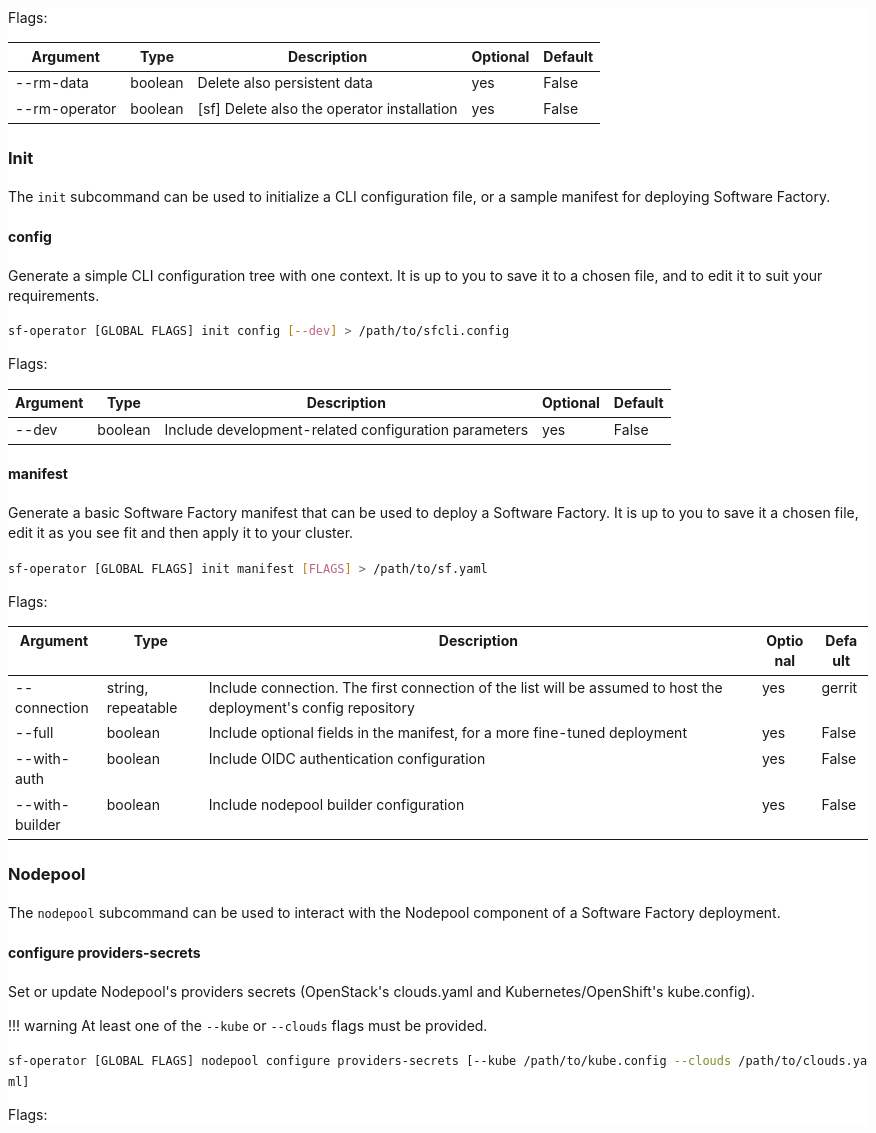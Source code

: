 Flags:

| Argument | Type | Description | Optional | Default |
|----------|------|-------|----|----|
| --rm-data | boolean | Delete also persistent data | yes | False |
| --rm-operator | boolean | [sf] Delete also the operator installation | yes | False |

### Init

The `init` subcommand can be used to initialize a CLI configuration file, or a sample manifest for deploying Software Factory.

#### config

Generate a simple CLI configuration tree with one context. It is up to you to save it to a chosen
file, and to edit it to suit your requirements.

```sh
sf-operator [GLOBAL FLAGS] init config [--dev] > /path/to/sfcli.config
```

Flags:

| Argument | Type | Description | Optional | Default |
|----------|------|-------|----|----|
| --dev | boolean | Include development-related configuration parameters | yes | False |

#### manifest

Generate a basic Software Factory manifest that can be used to deploy a Software Factory. It is up to you to
save it a chosen file, edit it as you see fit and then apply it to your cluster.

```sh
sf-operator [GLOBAL FLAGS] init manifest [FLAGS] > /path/to/sf.yaml
```

Flags:

| Argument | Type | Description | Optional | Default |
|----------|------|-------|----|----|
| --connection | string, repeatable | Include connection. The first connection of the list will be assumed to host the deployment's config repository | yes | gerrit |
| --full | boolean | Include optional fields in the manifest, for a more fine-tuned deployment | yes | False |
| --with-auth | boolean | Include OIDC authentication configuration | yes | False |
| --with-builder | boolean | Include nodepool builder configuration | yes | False |

### Nodepool

The `nodepool` subcommand can be used to interact with the Nodepool component of a Software Factory deployment.

#### configure providers-secrets

Set or update Nodepool's providers secrets (OpenStack's clouds.yaml and Kubernetes/OpenShift's kube.config).

!!! warning
    At least one of the `--kube` or `--clouds` flags must be provided.

```sh
sf-operator [GLOBAL FLAGS] nodepool configure providers-secrets [--kube /path/to/kube.config --clouds /path/to/clouds.yaml]
```

Flags:
